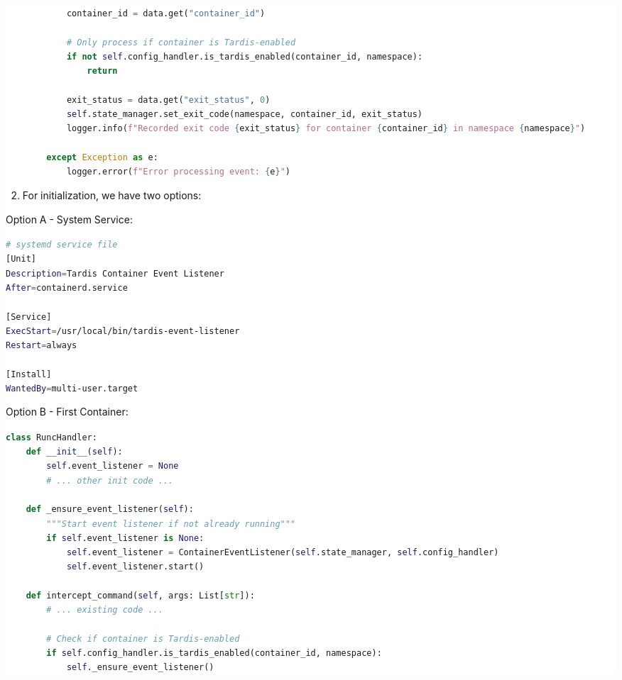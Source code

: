 ```python
            container_id = data.get("container_id")
            
            # Only process if container is Tardis-enabled
            if not self.config_handler.is_tardis_enabled(container_id, namespace):
                return
                
            exit_status = data.get("exit_status", 0)
            self.state_manager.set_exit_code(namespace, container_id, exit_status)
            logger.info(f"Recorded exit code {exit_status} for container {container_id} in namespace {namespace}")
            
        except Exception as e:
            logger.error(f"Error processing event: {e}")
```

2. For initialization, we have two options:

Option A - System Service:
```bash
# systemd service file
[Unit]
Description=Tardis Container Event Listener
After=containerd.service

[Service]
ExecStart=/usr/local/bin/tardis-event-listener
Restart=always

[Install]
WantedBy=multi-user.target
```

Option B - First Container:
```python
class RuncHandler:
    def __init__(self):
        self.event_listener = None
        # ... other init code ...

    def _ensure_event_listener(self):
        """Start event listener if not already running"""
        if self.event_listener is None:
            self.event_listener = ContainerEventListener(self.state_manager, self.config_handler)
            self.event_listener.start()

    def intercept_command(self, args: List[str]):
        # ... existing code ...
        
        # Check if container is Tardis-enabled
        if self.config_handler.is_tardis_enabled(container_id, namespace):
            self._ensure_event_listener()
```
